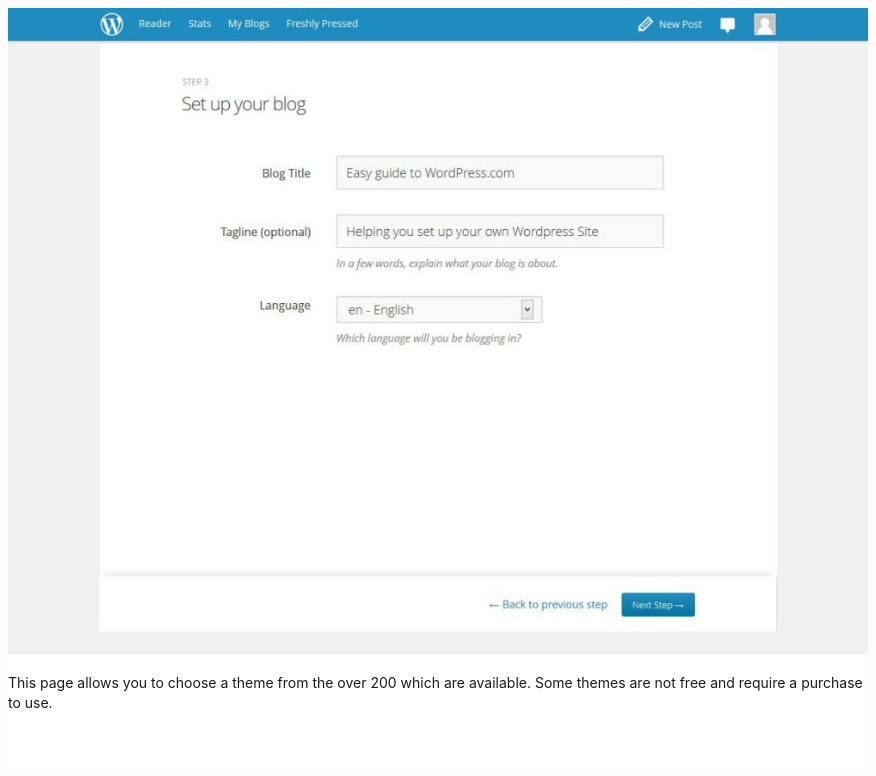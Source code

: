 <p style="text-align: center";><a href="/images/WP-Guide/guide-to-wp-choose-a-theme.jpg" target="_blank"><img title="Choose a theme" src="/images/WP-Guide/guide-to-wp-post-confirmation3.jpg" alt="This page allows you to choose a theme from the over 200 which are available. Some themes are not free and require a purchase to use." /></a></p>
<p>This page allows you to choose a theme from the over 200 which are available. Some themes are not free and require a purchase to use.</p>
<br>

<br>